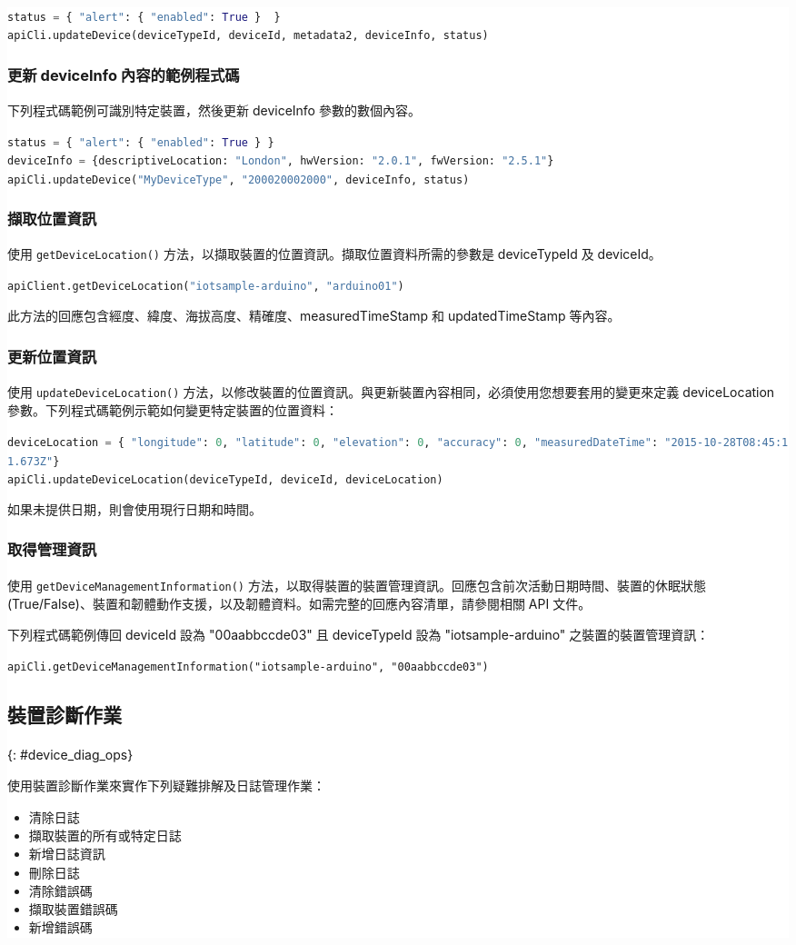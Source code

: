 ```python
status = { "alert": { "enabled": True }  }
apiCli.updateDevice(deviceTypeId, deviceId, metadata2, deviceInfo, status)
```

### 更新 deviceInfo 內容的範例程式碼

下列程式碼範例可識別特定裝置，然後更新 deviceInfo 參數的數個內容。

```python
status = { "alert": { "enabled": True } }
deviceInfo = {descriptiveLocation: "London", hwVersion: "2.0.1", fwVersion: "2.5.1"}
apiCli.updateDevice("MyDeviceType", "200020002000", deviceInfo, status)
```

### 擷取位置資訊


使用 ``getDeviceLocation()`` 方法，以擷取裝置的位置資訊。擷取位置資料所需的參數是 deviceTypeId 及 deviceId。

```python
apiClient.getDeviceLocation("iotsample-arduino", "arduino01")
```  

此方法的回應包含經度、緯度、海拔高度、精確度、measuredTimeStamp 和 updatedTimeStamp 等內容。

### 更新位置資訊


使用 ``updateDeviceLocation()`` 方法，以修改裝置的位置資訊。與更新裝置內容相同，必須使用您想要套用的變更來定義 deviceLocation 參數。下列程式碼範例示範如何變更特定裝置的位置資料：

```python
deviceLocation = { "longitude": 0, "latitude": 0, "elevation": 0, "accuracy": 0, "measuredDateTime": "2015-10-28T08:45:11.673Z"}
apiCli.updateDeviceLocation(deviceTypeId, deviceId, deviceLocation)
```

如果未提供日期，則會使用現行日期和時間。


### 取得管理資訊


使用 ``getDeviceManagementInformation()`` 方法，以取得裝置的裝置管理資訊。回應包含前次活動日期時間、裝置的休眠狀態 (True/False)、裝置和韌體動作支援，以及韌體資料。如需完整的回應內容清單，請參閱相關 API 文件。

下列程式碼範例傳回 deviceId 設為 "00aabbccde03" 且 deviceTypeId 設為 "iotsample-arduino" 之裝置的裝置管理資訊：

```
apiCli.getDeviceManagementInformation("iotsample-arduino", "00aabbccde03")
```

## 裝置診斷作業
{: #device_diag_ops}

使用裝置診斷作業來實作下列疑難排解及日誌管理作業：
- 清除日誌
- 擷取裝置的所有或特定日誌
- 新增日誌資訊
- 刪除日誌
- 清除錯誤碼
- 擷取裝置錯誤碼
- 新增錯誤碼
